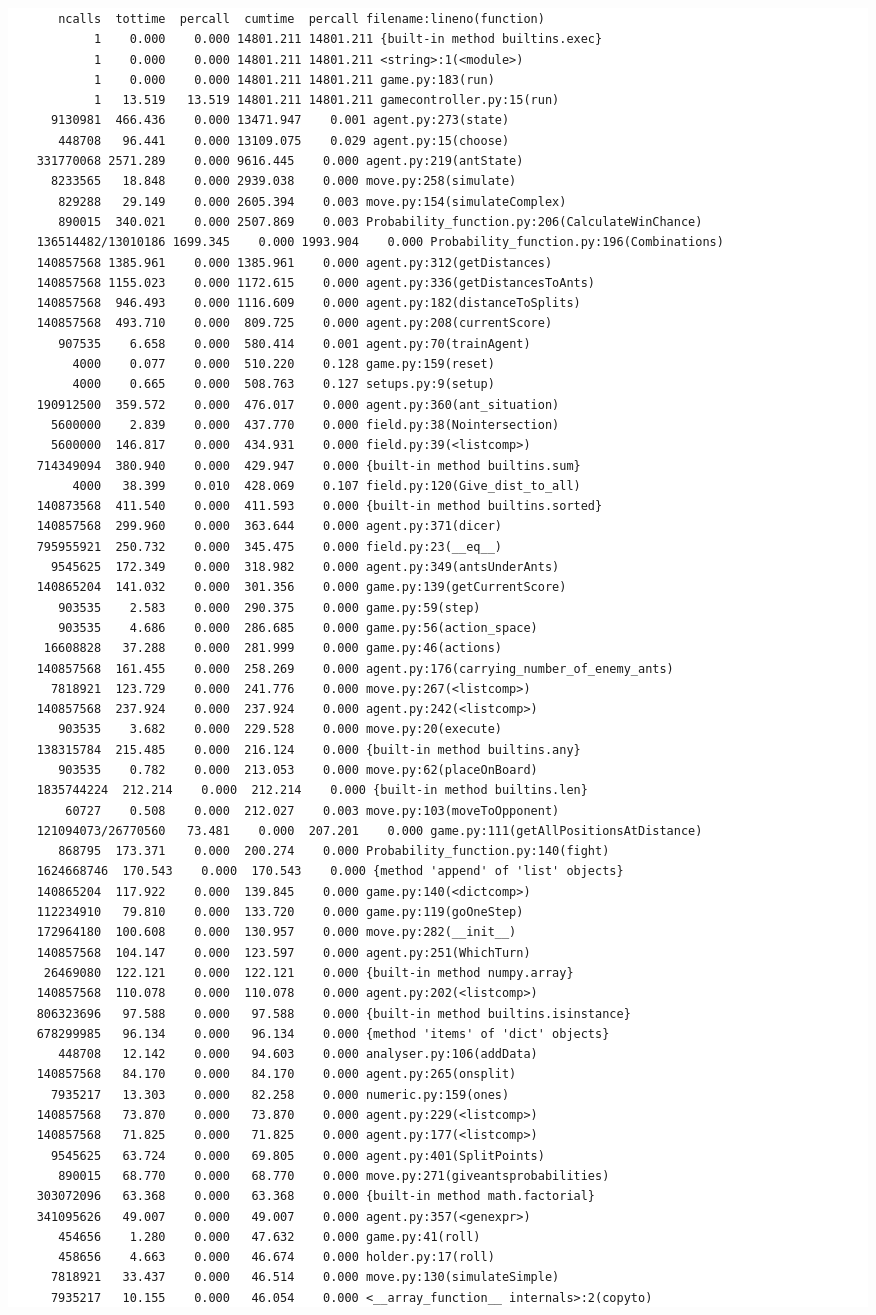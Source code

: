            ncalls  tottime  percall  cumtime  percall filename:lineno(function)
                1    0.000    0.000 14801.211 14801.211 {built-in method builtins.exec}
                1    0.000    0.000 14801.211 14801.211 <string>:1(<module>)
                1    0.000    0.000 14801.211 14801.211 game.py:183(run)
                1   13.519   13.519 14801.211 14801.211 gamecontroller.py:15(run)
          9130981  466.436    0.000 13471.947    0.001 agent.py:273(state)
           448708   96.441    0.000 13109.075    0.029 agent.py:15(choose)
        331770068 2571.289    0.000 9616.445    0.000 agent.py:219(antState)
          8233565   18.848    0.000 2939.038    0.000 move.py:258(simulate)
           829288   29.149    0.000 2605.394    0.003 move.py:154(simulateComplex)
           890015  340.021    0.000 2507.869    0.003 Probability_function.py:206(CalculateWinChance)
        136514482/13010186 1699.345    0.000 1993.904    0.000 Probability_function.py:196(Combinations)
        140857568 1385.961    0.000 1385.961    0.000 agent.py:312(getDistances)
        140857568 1155.023    0.000 1172.615    0.000 agent.py:336(getDistancesToAnts)
        140857568  946.493    0.000 1116.609    0.000 agent.py:182(distanceToSplits)
        140857568  493.710    0.000  809.725    0.000 agent.py:208(currentScore)
           907535    6.658    0.000  580.414    0.001 agent.py:70(trainAgent)
             4000    0.077    0.000  510.220    0.128 game.py:159(reset)
             4000    0.665    0.000  508.763    0.127 setups.py:9(setup)
        190912500  359.572    0.000  476.017    0.000 agent.py:360(ant_situation)
          5600000    2.839    0.000  437.770    0.000 field.py:38(Nointersection)
          5600000  146.817    0.000  434.931    0.000 field.py:39(<listcomp>)
        714349094  380.940    0.000  429.947    0.000 {built-in method builtins.sum}
             4000   38.399    0.010  428.069    0.107 field.py:120(Give_dist_to_all)
        140873568  411.540    0.000  411.593    0.000 {built-in method builtins.sorted}
        140857568  299.960    0.000  363.644    0.000 agent.py:371(dicer)
        795955921  250.732    0.000  345.475    0.000 field.py:23(__eq__)
          9545625  172.349    0.000  318.982    0.000 agent.py:349(antsUnderAnts)
        140865204  141.032    0.000  301.356    0.000 game.py:139(getCurrentScore)
           903535    2.583    0.000  290.375    0.000 game.py:59(step)
           903535    4.686    0.000  286.685    0.000 game.py:56(action_space)
         16608828   37.288    0.000  281.999    0.000 game.py:46(actions)
        140857568  161.455    0.000  258.269    0.000 agent.py:176(carrying_number_of_enemy_ants)
          7818921  123.729    0.000  241.776    0.000 move.py:267(<listcomp>)
        140857568  237.924    0.000  237.924    0.000 agent.py:242(<listcomp>)
           903535    3.682    0.000  229.528    0.000 move.py:20(execute)
        138315784  215.485    0.000  216.124    0.000 {built-in method builtins.any}
           903535    0.782    0.000  213.053    0.000 move.py:62(placeOnBoard)
        1835744224  212.214    0.000  212.214    0.000 {built-in method builtins.len}
            60727    0.508    0.000  212.027    0.003 move.py:103(moveToOpponent)
        121094073/26770560   73.481    0.000  207.201    0.000 game.py:111(getAllPositionsAtDistance)
           868795  173.371    0.000  200.274    0.000 Probability_function.py:140(fight)
        1624668746  170.543    0.000  170.543    0.000 {method 'append' of 'list' objects}
        140865204  117.922    0.000  139.845    0.000 game.py:140(<dictcomp>)
        112234910   79.810    0.000  133.720    0.000 game.py:119(goOneStep)
        172964180  100.608    0.000  130.957    0.000 move.py:282(__init__)
        140857568  104.147    0.000  123.597    0.000 agent.py:251(WhichTurn)
         26469080  122.121    0.000  122.121    0.000 {built-in method numpy.array}
        140857568  110.078    0.000  110.078    0.000 agent.py:202(<listcomp>)
        806323696   97.588    0.000   97.588    0.000 {built-in method builtins.isinstance}
        678299985   96.134    0.000   96.134    0.000 {method 'items' of 'dict' objects}
           448708   12.142    0.000   94.603    0.000 analyser.py:106(addData)
        140857568   84.170    0.000   84.170    0.000 agent.py:265(onsplit)
          7935217   13.303    0.000   82.258    0.000 numeric.py:159(ones)
        140857568   73.870    0.000   73.870    0.000 agent.py:229(<listcomp>)
        140857568   71.825    0.000   71.825    0.000 agent.py:177(<listcomp>)
          9545625   63.724    0.000   69.805    0.000 agent.py:401(SplitPoints)
           890015   68.770    0.000   68.770    0.000 move.py:271(giveantsprobabilities)
        303072096   63.368    0.000   63.368    0.000 {built-in method math.factorial}
        341095626   49.007    0.000   49.007    0.000 agent.py:357(<genexpr>)
           454656    1.280    0.000   47.632    0.000 game.py:41(roll)
           458656    4.663    0.000   46.674    0.000 holder.py:17(roll)
          7818921   33.437    0.000   46.514    0.000 move.py:130(simulateSimple)
          7935217   10.155    0.000   46.054    0.000 <__array_function__ internals>:2(copyto)